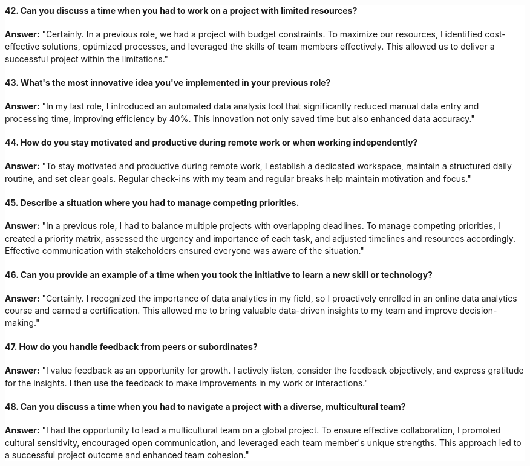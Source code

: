 #### 42. Can you discuss a time when you had to work on a project with limited resources?
**Answer:** "Certainly. In a previous role, we had a project
with budget constraints. To maximize our resources, I
identified cost-effective solutions, optimized processes,
and leveraged the skills of team members effectively. This
allowed us to deliver a successful project within the
limitations."

#### 43. What's the most innovative idea you've implemented in your previous role?
**Answer:** "In my last role, I introduced an automated data
analysis tool that significantly reduced manual data entry
and processing time, improving efficiency by 40%. This
innovation not only saved time but also enhanced data
accuracy."

#### 44. How do you stay motivated and productive during remote work or when working independently?
**Answer:** "To stay motivated and productive during remote
work, I establish a dedicated workspace, maintain a
structured daily routine, and set clear goals. Regular
check-ins with my team and regular breaks help maintain
motivation and focus."

#### 45. Describe a situation where you had to manage competing priorities.
**Answer:** "In a previous role, I had to balance multiple
projects with overlapping deadlines. To manage
competing priorities, I created a priority matrix, assessed
the urgency and importance of each task, and adjusted
timelines and resources accordingly. Effective
communication with stakeholders ensured everyone was
aware of the situation."

#### 46. Can you provide an example of a time when you took the initiative to learn a new skill or technology?
**Answer:** "Certainly. I recognized the importance of data
analytics in my field, so I proactively enrolled in an online
data analytics course and earned a certification. This
allowed me to bring valuable data-driven insights to my
team and improve decision-making."

#### 47. How do you handle feedback from peers or subordinates?
**Answer:** "I value feedback as an opportunity for growth. I
actively listen, consider the feedback objectively, and
express gratitude for the insights. I then use the feedback
to make improvements in my work or interactions."

#### 48. Can you discuss a time when you had to navigate a project with a diverse, multicultural team?
**Answer:** "I had the opportunity to lead a multicultural team
on a global project. To ensure effective collaboration, I
promoted cultural sensitivity, encouraged open
communication, and leveraged each team member's
unique strengths. This approach led to a successful project
outcome and enhanced team cohesion."
